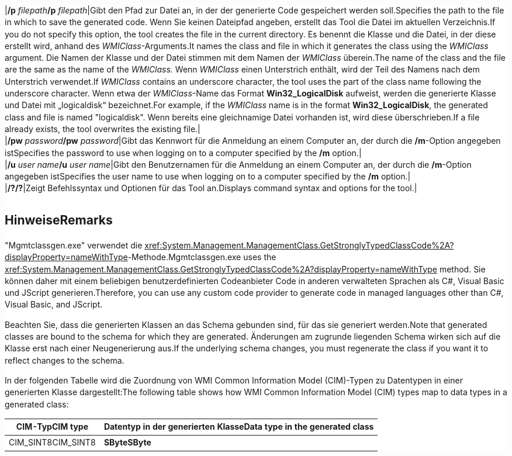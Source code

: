 |<span data-ttu-id="a912e-128">**/p**  *filepath*</span><span class="sxs-lookup"><span data-stu-id="a912e-128">**/p**  *filepath*</span></span>|<span data-ttu-id="a912e-129">Gibt den Pfad zur Datei an, in der der generierte Code gespeichert werden soll.</span><span class="sxs-lookup"><span data-stu-id="a912e-129">Specifies the path to the file in which to save the generated code.</span></span> <span data-ttu-id="a912e-130">Wenn Sie keinen Dateipfad angeben, erstellt das Tool die Datei im aktuellen Verzeichnis.</span><span class="sxs-lookup"><span data-stu-id="a912e-130">If you do not specify this option, the tool creates the file in the current directory.</span></span> <span data-ttu-id="a912e-131">Es benennt die Klasse und die Datei, in der diese erstellt wird, anhand des *WMIClass*-Arguments.</span><span class="sxs-lookup"><span data-stu-id="a912e-131">It names the class and file in which it generates the class using the *WMIClass* argument.</span></span> <span data-ttu-id="a912e-132">Die Namen der Klasse und der Datei stimmen mit dem Namen der *WMIClass* überein.</span><span class="sxs-lookup"><span data-stu-id="a912e-132">The name of the class and the file are the same as the name of the *WMIClass.*</span></span> <span data-ttu-id="a912e-133">Wenn *WMIClass* einen Unterstrich enthält, wird der Teil des Namens nach dem Unterstrich verwendet.</span><span class="sxs-lookup"><span data-stu-id="a912e-133">If *WMIClass* contains an underscore character, the tool uses the part of the class name following the underscore character.</span></span> <span data-ttu-id="a912e-134">Wenn etwa der *WMIClass*-Name das Format **Win32_LogicalDisk** aufweist, werden die generierte Klasse und Datei mit „logicaldisk“ bezeichnet.</span><span class="sxs-lookup"><span data-stu-id="a912e-134">For example, if the *WMIClass* name is in the format **Win32_LogicalDisk**, the generated class and file is named "logicaldisk".</span></span> <span data-ttu-id="a912e-135">Wenn bereits eine gleichnamige Datei vorhanden ist, wird diese überschrieben.</span><span class="sxs-lookup"><span data-stu-id="a912e-135">If a file already exists, the tool overwrites the existing file.</span></span>|  
|<span data-ttu-id="a912e-136">**/pw**  *password*</span><span class="sxs-lookup"><span data-stu-id="a912e-136">**/pw**  *password*</span></span>|<span data-ttu-id="a912e-137">Gibt das Kennwort für die Anmeldung an einem Computer an, der durch die **/m**-Option angegeben ist</span><span class="sxs-lookup"><span data-stu-id="a912e-137">Specifies the password to use when logging on to a computer specified by the **/m** option.</span></span>|  
|<span data-ttu-id="a912e-138">**/u**  *user name*</span><span class="sxs-lookup"><span data-stu-id="a912e-138">**/u**  *user name*</span></span>|<span data-ttu-id="a912e-139">Gibt den Benutzernamen für die Anmeldung an einem Computer an, der durch die **/m**-Option angegeben ist</span><span class="sxs-lookup"><span data-stu-id="a912e-139">Specifies the user name to use when logging on to a computer specified by the **/m** option.</span></span>|  
|<span data-ttu-id="a912e-140">**/?**</span><span class="sxs-lookup"><span data-stu-id="a912e-140">**/?**</span></span>|<span data-ttu-id="a912e-141">Zeigt Befehlssyntax und Optionen für das Tool an.</span><span class="sxs-lookup"><span data-stu-id="a912e-141">Displays command syntax and options for the tool.</span></span>|  
  
## <a name="remarks"></a><span data-ttu-id="a912e-142">Hinweise</span><span class="sxs-lookup"><span data-stu-id="a912e-142">Remarks</span></span>  

 <span data-ttu-id="a912e-143">"Mgmtclassgen.exe" verwendet die <xref:System.Management.ManagementClass.GetStronglyTypedClassCode%2A?displayProperty=nameWithType>-Methode.</span><span class="sxs-lookup"><span data-stu-id="a912e-143">Mgmtclassgen.exe uses the <xref:System.Management.ManagementClass.GetStronglyTypedClassCode%2A?displayProperty=nameWithType> method.</span></span> <span data-ttu-id="a912e-144">Sie können daher mit einem beliebigen benutzerdefinierten Codeanbieter Code in anderen verwalteten Sprachen als C#, Visual Basic und JScript generieren.</span><span class="sxs-lookup"><span data-stu-id="a912e-144">Therefore, you can use any custom code provider to generate code in managed languages other than C#, Visual Basic, and JScript.</span></span>  
  
 <span data-ttu-id="a912e-145">Beachten Sie, dass die generierten Klassen an das Schema gebunden sind, für das sie generiert werden.</span><span class="sxs-lookup"><span data-stu-id="a912e-145">Note that generated classes are bound to the schema for which they are generated.</span></span> <span data-ttu-id="a912e-146">Änderungen am zugrunde liegenden Schema wirken sich auf die Klasse erst nach einer Neugenerierung aus.</span><span class="sxs-lookup"><span data-stu-id="a912e-146">If the underlying schema changes, you must regenerate the class if you want it to reflect changes to the schema.</span></span>  
  
 <span data-ttu-id="a912e-147">In der folgenden Tabelle wird die Zuordnung von WMI Common Information Model (CIM)-Typen zu Datentypen in einer generierten Klasse dargestellt:</span><span class="sxs-lookup"><span data-stu-id="a912e-147">The following table shows how WMI Common Information Model (CIM) types map to data types in a generated class:</span></span>  
  
|<span data-ttu-id="a912e-148">CIM-Typ</span><span class="sxs-lookup"><span data-stu-id="a912e-148">CIM type</span></span>|<span data-ttu-id="a912e-149">Datentyp in der generierten Klasse</span><span class="sxs-lookup"><span data-stu-id="a912e-149">Data type in the generated class</span></span>|  
|--------------|--------------------------------------|  
|<span data-ttu-id="a912e-150">CIM_SINT8</span><span class="sxs-lookup"><span data-stu-id="a912e-150">CIM_SINT8</span></span>|<span data-ttu-id="a912e-151">**SByte**</span><span class="sxs-lookup"><span data-stu-id="a912e-151">**SByte**</span></span>|  